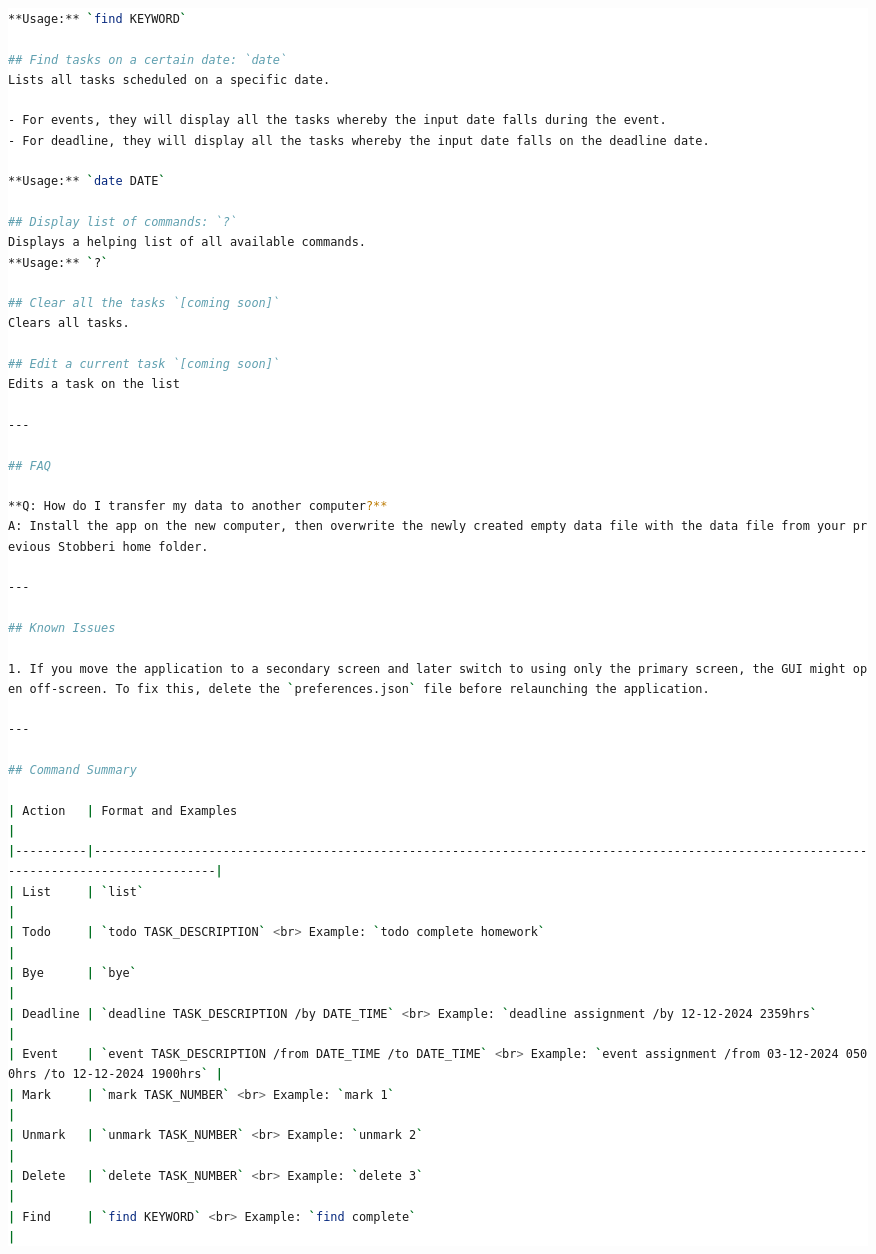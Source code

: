    ```bash
**Usage:** `find KEYWORD`

## Find tasks on a certain date: `date`
Lists all tasks scheduled on a specific date.  

- For events, they will display all the tasks whereby the input date falls during the event.
- For deadline, they will display all the tasks whereby the input date falls on the deadline date.

**Usage:** `date DATE`

## Display list of commands: `?`
Displays a helping list of all available commands.
**Usage:** `?`

## Clear all the tasks `[coming soon]`
Clears all tasks.

## Edit a current task `[coming soon]`
Edits a task on the list

---

## FAQ

**Q: How do I transfer my data to another computer?**  
A: Install the app on the new computer, then overwrite the newly created empty data file with the data file from your previous Stobberi home folder.

---

## Known Issues

1. If you move the application to a secondary screen and later switch to using only the primary screen, the GUI might open off-screen. To fix this, delete the `preferences.json` file before relaunching the application.

---

## Command Summary

| Action   | Format and Examples                                                                                                                     |
|----------|-----------------------------------------------------------------------------------------------------------------------------------------|
| List     | `list`                                                                                                                                  |
| Todo     | `todo TASK_DESCRIPTION` <br> Example: `todo complete homework`                                                                          |
| Bye      | `bye`                                                                                                                                   |
| Deadline | `deadline TASK_DESCRIPTION /by DATE_TIME` <br> Example: `deadline assignment /by 12-12-2024 2359hrs`                                    |
| Event    | `event TASK_DESCRIPTION /from DATE_TIME /to DATE_TIME` <br> Example: `event assignment /from 03-12-2024 0500hrs /to 12-12-2024 1900hrs` |
| Mark     | `mark TASK_NUMBER` <br> Example: `mark 1`                                                                                               |
| Unmark   | `unmark TASK_NUMBER` <br> Example: `unmark 2`                                                                                           |
| Delete   | `delete TASK_NUMBER` <br> Example: `delete 3`                                                                                           |
| Find     | `find KEYWORD` <br> Example: `find complete`                                                                                            |
   ```